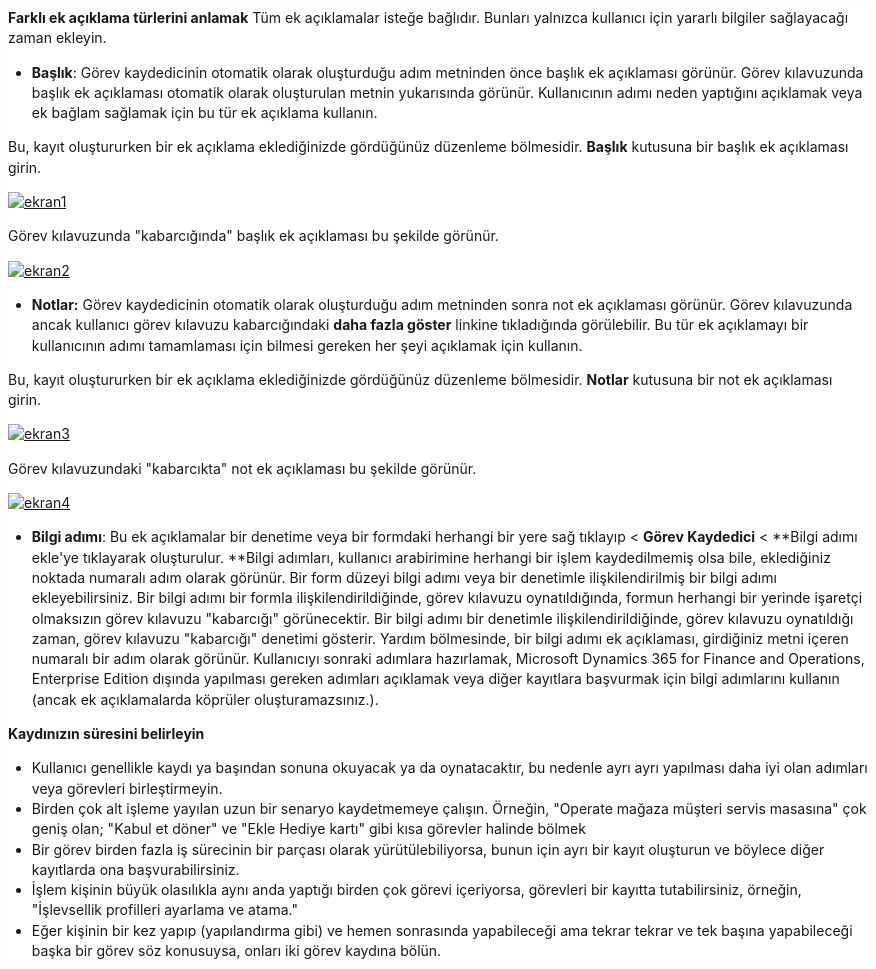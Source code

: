 **Farklı ek açıklama türlerini anlamak** Tüm ek açıklamalar isteğe bağlıdır. Bunları yalnızca kullanıcı için yararlı bilgiler sağlayacağı zaman ekleyin.

-   **Başlık**: Görev kaydedicinin otomatik olarak oluşturduğu adım metninden önce başlık ek açıklaması görünür. Görev kılavuzunda başlık ek açıklaması otomatik olarak oluşturulan metnin yukarısında görünür. Kullanıcının adımı neden yaptığını açıklamak veya ek bağlam sağlamak için bu tür ek açıklama kullanın.

Bu, kayıt oluştururken bir ek açıklama eklediğinizde gördüğünüz düzenleme bölmesidir. **Başlık** kutusuna bir başlık ek açıklaması girin. 

[![ekran1](./media/screen1.png)](./media/screen1.png) 

Görev kılavuzunda "kabarcığında" başlık ek açıklaması bu şekilde görünür. 

[![ekran2](./media/screen2.png)](./media/screen2.png)

-   **Notlar:** Görev kaydedicinin otomatik olarak oluşturduğu adım metninden sonra not ek açıklaması görünür. Görev kılavuzunda ancak kullanıcı görev kılavuzu kabarcığındaki **daha fazla göster** linkine tıkladığında görülebilir. Bu tür ek açıklamayı bir kullanıcının adımı tamamlaması için bilmesi gereken her şeyi açıklamak için kullanın.

Bu, kayıt oluştururken bir ek açıklama eklediğinizde gördüğünüz düzenleme bölmesidir. **Notlar** kutusuna bir not ek açıklaması girin. 

[![ekran3](./media/screen3.png)](./media/screen3.png) 

Görev kılavuzundaki "kabarcıkta" not ek açıklaması bu şekilde görünür.

[![ekran4](./media/screen4.png)](./media/screen4.png)

-   **Bilgi adımı**: Bu ek açıklamalar bir denetime veya bir formdaki herhangi bir yere sağ tıklayıp &lt; **Görev Kaydedici** &lt; **Bilgi adımı ekle'ye tıklayarak oluşturulur. **Bilgi adımları, kullanıcı arabirimine herhangi bir işlem kaydedilmemiş olsa bile, eklediğiniz noktada numaralı adım olarak görünür. Bir form düzeyi bilgi adımı veya bir denetimle ilişkilendirilmiş bir bilgi adımı ekleyebilirsiniz. Bir bilgi adımı bir formla ilişkilendirildiğinde, görev kılavuzu oynatıldığında, formun herhangi bir yerinde işaretçi olmaksızın görev kılavuzu "kabarcığı" görünecektir. Bir bilgi adımı bir denetimle ilişkilendirildiğinde, görev kılavuzu oynatıldığı zaman, görev kılavuzu "kabarcığı" denetimi gösterir. Yardım bölmesinde, bir bilgi adımı ek açıklaması, girdiğiniz metni içeren numaralı bir adım olarak görünür. Kullanıcıyı sonraki adımlara hazırlamak, Microsoft Dynamics 365 for Finance and Operations, Enterprise Edition dışında yapılması gereken adımları açıklamak veya diğer kayıtlara başvurmak için bilgi adımlarını kullanın (ancak ek açıklamalarda köprüler oluşturamazsınız.).

**Kaydınızın süresini belirleyin**

-   Kullanıcı genellikle kaydı ya başından sonuna okuyacak ya da oynatacaktır, bu nedenle ayrı ayrı yapılması daha iyi olan adımları veya görevleri birleştirmeyin.
-   Birden çok alt işleme yayılan uzun bir senaryo kaydetmemeye çalışın. Örneğin, "Operate mağaza müşteri servis masasına" çok geniş olan; "Kabul et döner" ve "Ekle Hediye kartı" gibi kısa görevler halinde bölmek
-   Bir görev birden fazla iş sürecinin bir parçası olarak yürütülebiliyorsa, bunun için ayrı bir kayıt oluşturun ve böylece diğer kayıtlarda ona başvurabilirsiniz.
-   İşlem kişinin büyük olasılıkla aynı anda yaptığı birden çok görevi içeriyorsa, görevleri bir kayıtta tutabilirsiniz, örneğin, "İşlevsellik profilleri ayarlama ve atama."
-   Eğer kişinin bir kez yapıp (yapılandırma gibi) ve hemen sonrasında yapabileceği ama tekrar tekrar ve tek başına yapabileceği başka bir görev söz konusuysa, onları iki görev kaydına bölün.
